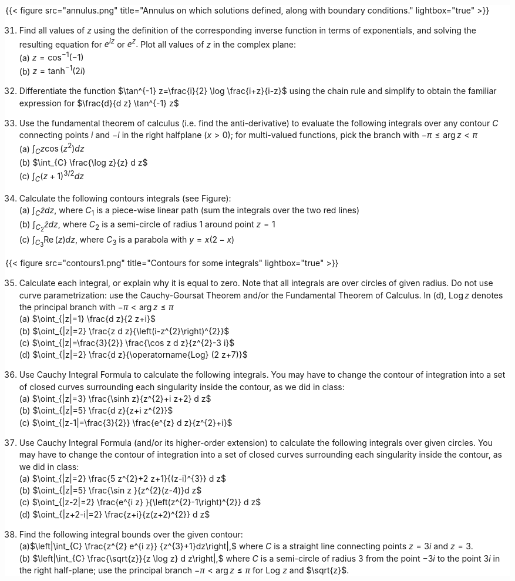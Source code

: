 {{< figure src="annulus.png" title="Annulus on which solutions defined, along with boundary conditions." lightbox="true" >}}

31. Find all values of $z$ using the definition of the corresponding inverse function in terms of exponentials, and solving the resulting equation for $e^{i z}$ or $e^{z} .$ Plot all values of $z$ in the complex plane:  
    (a) $z=\cos^{-1}(-1)$  
    (b) $z=\tanh^{-1}(2 i)$

33. Differentiate the function $\tan^{-1} z=\frac{i}{2} \log \frac{i+z}{i-z}$ using the chain rule and simplify to obtain the familiar expression for $\frac{d}{d z} \tan^{-1} z$

34. Use the fundamental theorem of calculus (i.e. find the anti-derivative) to evaluate the following integrals over any contour $C$ connecting points $i$ and $-i$ in the right halfplane $(x>0) ;$ for multi-valued functions, pick the branch with $-\pi \leq \arg z<\pi$  
   (a) $\int_{C} z \cos \left(z^{2}\right) d z$  
   (b) $\int_{C} \frac{\log z}{z} d z$  
   (c) $\int_{C}(z+1)^{3 / 2} d z$

35. Calculate the following contours integrals (see Figure):  
   (a) $\int_{C} \bar{z} d z,$ where $C_{1}$ is a piece-wise linear path (sum the integrals over the two red lines)  
   (b) $\int_{C_{2}} \bar{z} d z,$ where $C_{2}$ is a semi-circle of radius 1 around point $z=1$  
   (c) $\int_{C_3} \operatorname{Re}(z) d z,$ where $C_{3}$ is a parabola with $y=x(2-x)$

{{< figure src="contours1.png" title="Contours for some integrals" lightbox="true" >}}

35. Calculate each integral, or explain why it is equal to zero. Note that all integrals are over circles of given radius. Do not use curve parametrization: use the Cauchy-Goursat Theorem and/or the Fundamental Theorem of Calculus. In (d), $\operatorname{Log} z$ denotes the principal branch with $-\pi<\arg z \leq \pi$  
   (a) $\oint_{|z|=1} \frac{d z}{2 z+i}$  
   (b) $\oint_{|z|=2} \frac{z d z}{\left(i-z^{2}\right)^{2}}$  
   (c) $\oint_{|z|=\frac{3}{2}} \frac{\cos z d z}{z^{2}-3 i}$  
   (d) $\oint_{|z|=2} \frac{d z}{\operatorname{Log} (2 z+7)}$

37. Use Cauchy Integral Formula to calculate the following integrals. You may have to change the contour of integration into a set of closed curves surrounding each singularity inside the contour, as we did in class:  
   (a) $\oint_{|z|=3} \frac{\sinh z}{z^{2}+i z+2} d z$  
   (b) $\oint_{|z|=5} \frac{d z}{z+i z^{2}}$  
   (c) $\oint_{|z-1|=\frac{3}{2}} \frac{e^{z} d z}{z^{2}+i}$

38. Use Cauchy Integral Formula (and/or its higher-order extension) to calculate the following integrals over given circles. You may have to change the contour of integration into a set of closed curves surrounding each singularity inside the contour, as we did in class:  
   (a) $\oint_{|z|=2} \frac{5 z^{2}+2 z+1}{(z-i)^{3}} d z$  
   (b) $\oint_{|z|=5} \frac{\sin z }{z^{2}(z-4)}d z$  
   (c) $\oint_{|z-2|=2} \frac{e^{i z} }{\left(z^{2}-1\right)^{2}} d z$  
   (d) $\oint_{|z+2-i|=2} \frac{z+i}{z(z+2)^{2}} d z$

39. Find the following integral bounds over the given contour:  
(a)$\left|\int_{C} \frac{z^{2} e^{i z}} {z^{3}+1}dz\right|,$ where $C$ is a straight line connecting points $z=3 i$ and $z=3$.  
 (b) $\left|\int_{C} \frac{\sqrt{z}}{z \log z} d z\right|,$ where $C$ is a semi-circle of radius $3$ from the point $-3 i$ to the point $3 i$ in the right half-plane; use the principal branch $-\pi<\arg z \leq \pi$ for Log $z$ and $\sqrt{z}$.  
